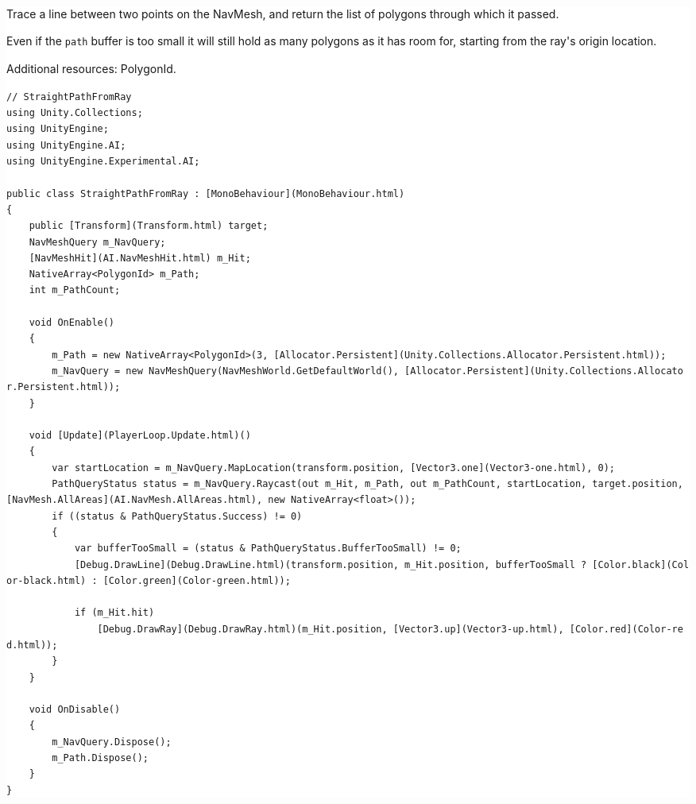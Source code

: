 Trace a line between two points on the NavMesh, and return the list of
polygons through which it passed.

Even if the `path` buffer is too small it will still hold as many polygons as
it has room for, starting from the ray's origin location.  
  
Additional resources: PolygonId.

    
    
    // StraightPathFromRay
    using Unity.Collections;
    using UnityEngine;
    using UnityEngine.AI;
    using UnityEngine.Experimental.AI;  
      
    public class StraightPathFromRay : [MonoBehaviour](MonoBehaviour.html)
    {
        public [Transform](Transform.html) target;
        NavMeshQuery m_NavQuery;
        [NavMeshHit](AI.NavMeshHit.html) m_Hit;
        NativeArray<PolygonId> m_Path;
        int m_PathCount;  
      
        void OnEnable()
        {
            m_Path = new NativeArray<PolygonId>(3, [Allocator.Persistent](Unity.Collections.Allocator.Persistent.html));
            m_NavQuery = new NavMeshQuery(NavMeshWorld.GetDefaultWorld(), [Allocator.Persistent](Unity.Collections.Allocator.Persistent.html));
        }  
      
        void [Update](PlayerLoop.Update.html)()
        {
            var startLocation = m_NavQuery.MapLocation(transform.position, [Vector3.one](Vector3-one.html), 0);
            PathQueryStatus status = m_NavQuery.Raycast(out m_Hit, m_Path, out m_PathCount, startLocation, target.position, [NavMesh.AllAreas](AI.NavMesh.AllAreas.html), new NativeArray<float>());
            if ((status & PathQueryStatus.Success) != 0)
            {
                var bufferTooSmall = (status & PathQueryStatus.BufferTooSmall) != 0;
                [Debug.DrawLine](Debug.DrawLine.html)(transform.position, m_Hit.position, bufferTooSmall ? [Color.black](Color-black.html) : [Color.green](Color-green.html));  
      
                if (m_Hit.hit)
                    [Debug.DrawRay](Debug.DrawRay.html)(m_Hit.position, [Vector3.up](Vector3-up.html), [Color.red](Color-red.html));
            }
        }  
      
        void OnDisable()
        {
            m_NavQuery.Dispose();
            m_Path.Dispose();
        }
    }
    